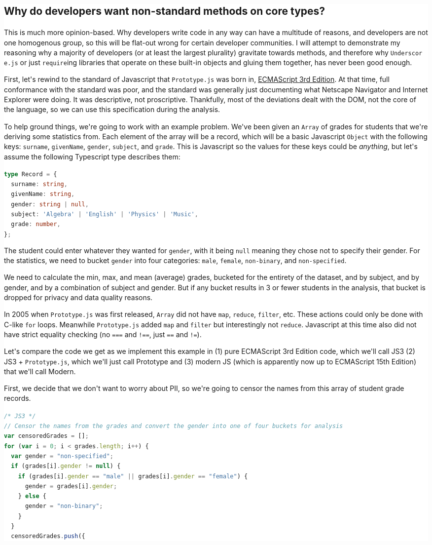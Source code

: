 ## Why do developers want non-standard methods on core types?

This is much more opinion-based. Why developers write code in any way can have a multitude of reasons, and developers are not one homogenous group, so this will be flat-out wrong for certain developer communities. I will attempt to demonstrate my reasoning why a majority of developers (or at least the largest plurality) gravitate towards methods, and therefore why `Underscore.js` or just `require`ing libraries that operate on these built-in objects and gluing them together, has never been good enough.

First, let's rewind to the standard of Javascript that `Prototype.js` was born in, [ECMAScript 3rd Edition](https://ecma-international.org/wp-content/uploads/ECMA-262_3rd_edition_december_1999.pdf). At that time, full conformance with the standard was poor, and the standard was generally just documenting what Netscape Navigator and Internet Explorer were doing. It was descriptive, not proscriptive. Thankfully, most of the deviations dealt with the DOM, not the core of the language, so we can use this specification during the analysis.

To help ground things, we're going to work with an example problem. We've been given an `Array` of grades for students that we're deriving some statistics from. Each element of the array will be a record, which will be a basic Javascript `Object` with the following keys: `surname`, `givenName`, `gender`, `subject`, and `grade`. This is Javascript so the values for these keys could be *anything*, but let's assume the following Typescript type describes them:

```ts
type Record = {
  surname: string,
  givenName: string,
  gender: string | null,
  subject: 'Algebra' | 'English' | 'Physics' | 'Music',
  grade: number,
};
```

The student could enter whatever they wanted for `gender`, with it being `null` meaning they chose not to specify their gender. For the statistics, we need to bucket `gender` into four categories: `male`, `female`, `non-binary`, and `non-specified`.

We need to calculate the min, max, and mean (average) grades, bucketed for the entirety of the dataset, and by subject, and by gender, and by a combination of subject and gender. But if any bucket results in 3 or fewer students in the analysis, that bucket is dropped for privacy and data quality reasons.

In 2005 when `Prototype.js` was first released, `Array` did not have `map`, `reduce`, `filter`, etc. These actions could only be done with C-like `for` loops. Meanwhile `Prototype.js` added `map` and `filter` but interestingly not `reduce`. Javascript at this time also did not have strict equality checking (no `===` and `!==`, just `==` and `!=`).

Let's compare the code we get as we implement this example in (1) pure ECMAScript 3rd Edition code, which we'll call JS3 (2) JS3 + `Prototype.js`, which we'll just call Prototype and (3) modern JS (which is apparently now up to ECMAScript 15th Edition) that we'll call Modern.

First, we decide that we don't want to worry about PII, so we're going to censor the names from this array of student grade records.

```js
/* JS3 */
// Censor the names from the grades and convert the gender into one of four buckets for analysis
var censoredGrades = [];
for (var i = 0; i < grades.length; i++) {
  var gender = "non-specified";
  if (grades[i].gender != null) {
    if (grades[i].gender == "male" || grades[i].gender == "female") {
      gender = grades[i].gender;
    } else {
      gender = "non-binary";
    }
  }
  censoredGrades.push({
```